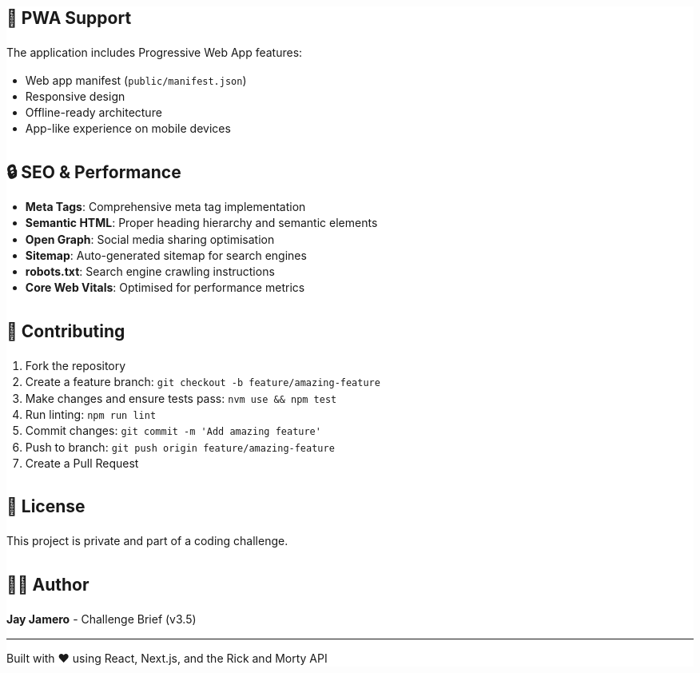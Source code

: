 ## 📱 PWA Support

The application includes Progressive Web App features:
- Web app manifest (`public/manifest.json`)
- Responsive design
- Offline-ready architecture
- App-like experience on mobile devices

## 🔒 SEO & Performance

- **Meta Tags**: Comprehensive meta tag implementation
- **Semantic HTML**: Proper heading hierarchy and semantic elements
- **Open Graph**: Social media sharing optimisation
- **Sitemap**: Auto-generated sitemap for search engines
- **robots.txt**: Search engine crawling instructions
- **Core Web Vitals**: Optimised for performance metrics

## 🤝 Contributing

1. Fork the repository
2. Create a feature branch: `git checkout -b feature/amazing-feature`
3. Make changes and ensure tests pass: `nvm use && npm test`
4. Run linting: `npm run lint`
5. Commit changes: `git commit -m 'Add amazing feature'`
6. Push to branch: `git push origin feature/amazing-feature`
7. Create a Pull Request

## 📝 License

This project is private and part of a coding challenge.

## 👨‍💻 Author

**Jay Jamero** - Challenge Brief (v3.5)

---

Built with ❤️ using React, Next.js, and the Rick and Morty API
